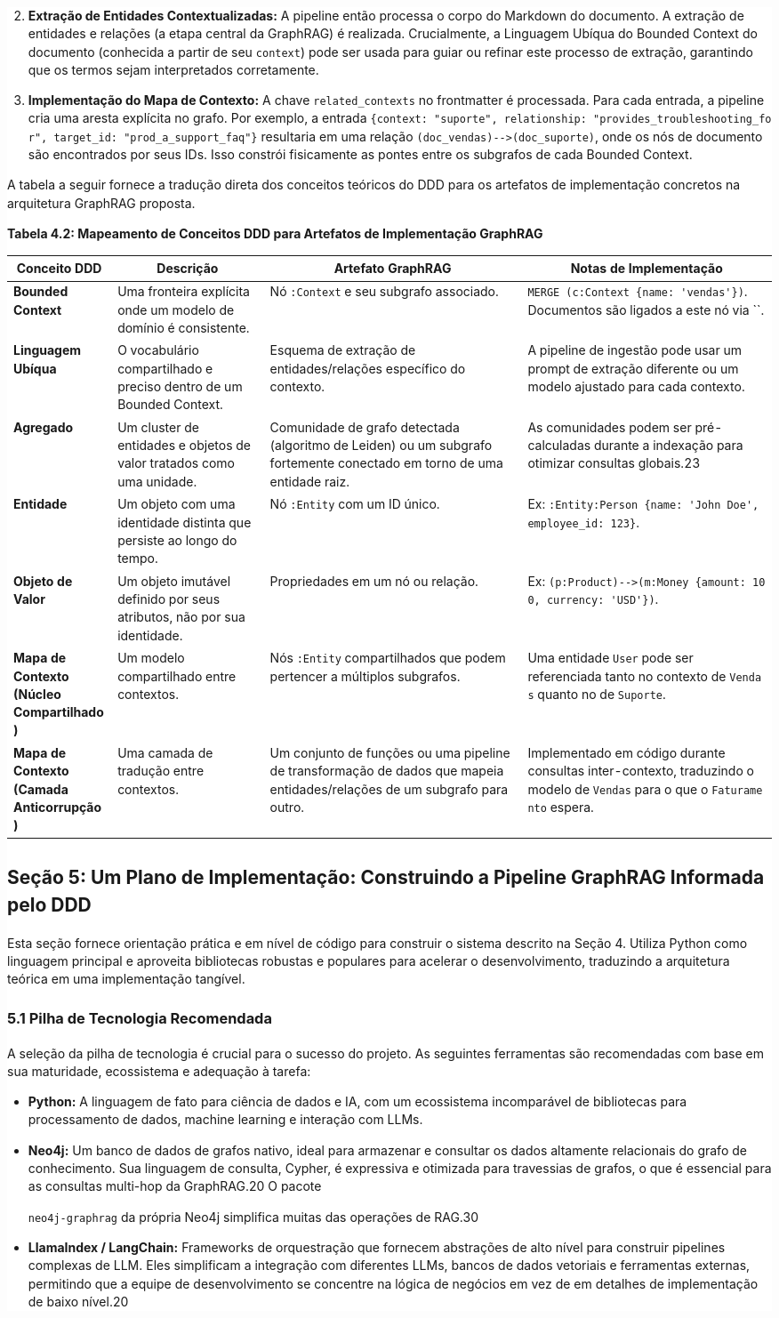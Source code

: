2. **Extração de Entidades Contextualizadas:** A pipeline então processa o corpo do Markdown do documento. A extração de entidades e relações (a etapa central da GraphRAG) é realizada. Crucialmente, a Linguagem Ubíqua do Bounded Context do documento (conhecida a partir de seu `context`) pode ser usada para guiar ou refinar este processo de extração, garantindo que os termos sejam interpretados corretamente.
    
3. **Implementação do Mapa de Contexto:** A chave `related_contexts` no frontmatter é processada. Para cada entrada, a pipeline cria uma aresta explícita no grafo. Por exemplo, a entrada `{context: "suporte", relationship: "provides_troubleshooting_for", target_id: "prod_a_support_faq"}` resultaria em uma relação `(doc_vendas)-->(doc_suporte)`, onde os nós de documento são encontrados por seus IDs. Isso constrói fisicamente as pontes entre os subgrafos de cada Bounded Context.
    

A tabela a seguir fornece a tradução direta dos conceitos teóricos do DDD para os artefatos de implementação concretos na arquitetura GraphRAG proposta.

**Tabela 4.2: Mapeamento de Conceitos DDD para Artefatos de Implementação GraphRAG**

|Conceito DDD|Descrição|Artefato GraphRAG|Notas de Implementação|
|---|---|---|---|
|**Bounded Context**|Uma fronteira explícita onde um modelo de domínio é consistente.|Nó `:Context` e seu subgrafo associado.|`MERGE (c:Context {name: 'vendas'})`. Documentos são ligados a este nó via ``.|
|**Linguagem Ubíqua**|O vocabulário compartilhado e preciso dentro de um Bounded Context.|Esquema de extração de entidades/relações específico do contexto.|A pipeline de ingestão pode usar um prompt de extração diferente ou um modelo ajustado para cada contexto.|
|**Agregado**|Um cluster de entidades e objetos de valor tratados como uma unidade.|Comunidade de grafo detectada (algoritmo de Leiden) ou um subgrafo fortemente conectado em torno de uma entidade raiz.|As comunidades podem ser pré-calculadas durante a indexação para otimizar consultas globais.23|
|**Entidade**|Um objeto com uma identidade distinta que persiste ao longo do tempo.|Nó `:Entity` com um ID único.|Ex: `:Entity:Person {name: 'John Doe', employee_id: 123}`.|
|**Objeto de Valor**|Um objeto imutável definido por seus atributos, não por sua identidade.|Propriedades em um nó ou relação.|Ex: `(p:Product)-->(m:Money {amount: 100, currency: 'USD'})`.|
|**Mapa de Contexto (Núcleo Compartilhado)**|Um modelo compartilhado entre contextos.|Nós `:Entity` compartilhados que podem pertencer a múltiplos subgrafos.|Uma entidade `User` pode ser referenciada tanto no contexto de `Vendas` quanto no de `Suporte`.|
|**Mapa de Contexto (Camada Anticorrupção)**|Uma camada de tradução entre contextos.|Um conjunto de funções ou uma pipeline de transformação de dados que mapeia entidades/relações de um subgrafo para outro.|Implementado em código durante consultas inter-contexto, traduzindo o modelo de `Vendas` para o que o `Faturamento` espera.|

## Seção 5: Um Plano de Implementação: Construindo a Pipeline GraphRAG Informada pelo DDD

Esta seção fornece orientação prática e em nível de código para construir o sistema descrito na Seção 4. Utiliza Python como linguagem principal e aproveita bibliotecas robustas e populares para acelerar o desenvolvimento, traduzindo a arquitetura teórica em uma implementação tangível.

### 5.1 Pilha de Tecnologia Recomendada

A seleção da pilha de tecnologia é crucial para o sucesso do projeto. As seguintes ferramentas são recomendadas com base em sua maturidade, ecossistema e adequação à tarefa:

- **Python:** A linguagem de fato para ciência de dados e IA, com um ecossistema incomparável de bibliotecas para processamento de dados, machine learning e interação com LLMs.
    
- **Neo4j:** Um banco de dados de grafos nativo, ideal para armazenar e consultar os dados altamente relacionais do grafo de conhecimento. Sua linguagem de consulta, Cypher, é expressiva e otimizada para travessias de grafos, o que é essencial para as consultas multi-hop da GraphRAG.20 O pacote
    
    `neo4j-graphrag` da própria Neo4j simplifica muitas das operações de RAG.30
    
- **LlamaIndex / LangChain:** Frameworks de orquestração que fornecem abstrações de alto nível para construir pipelines complexas de LLM. Eles simplificam a integração com diferentes LLMs, bancos de dados vetoriais e ferramentas externas, permitindo que a equipe de desenvolvimento se concentre na lógica de negócios em vez de em detalhes de implementação de baixo nível.20
    